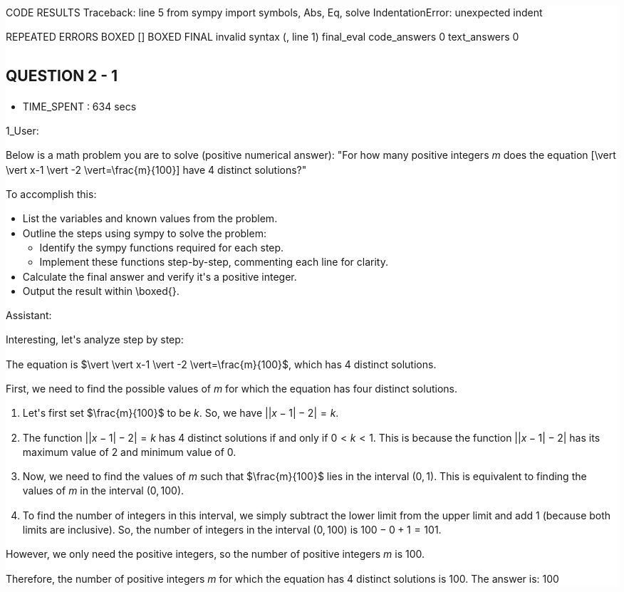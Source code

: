 CODE RESULTS Traceback: line 5
    from sympy import symbols, Abs, Eq, solve
IndentationError: unexpected indent

REPEATED ERRORS
BOXED []
BOXED FINAL 
invalid syntax (<string>, line 1) final_eval
code_answers 0 text_answers 0



## QUESTION 2 - 1 
- TIME_SPENT : 634 secs

1_User:

Below is a math problem you are to solve (positive numerical answer):
"For how many positive integers $m$ does the equation \[\vert \vert x-1 \vert -2 \vert=\frac{m}{100}\] have $4$ distinct solutions?"

To accomplish this:
- List the variables and known values from the problem.
- Outline the steps using sympy to solve the problem:
  * Identify the sympy functions required for each step.
  * Implement these functions step-by-step, commenting each line for clarity.
- Calculate the final answer and verify it's a positive integer.
- Output the result within \boxed{}.

Assistant:

Interesting, let's analyze step by step:



The equation is $\vert \vert x-1 \vert -2 \vert=\frac{m}{100}$, which has 4 distinct solutions.

First, we need to find the possible values of $m$ for which the equation has four distinct solutions.

1. Let's first set $\frac{m}{100}$ to be $k$. So, we have $\vert \vert x-1 \vert -2 \vert=k$.

2. The function $\vert \vert x-1 \vert -2 \vert=k$ has 4 distinct solutions if and only if $0<k<1$. This is because the function $\vert \vert x-1 \vert -2 \vert$ has its maximum value of 2 and minimum value of 0.

3. Now, we need to find the values of $m$ such that $\frac{m}{100}$ lies in the interval $(0,1)$. This is equivalent to finding the values of $m$ in the interval $(0,100)$.

4. To find the number of integers in this interval, we simply subtract the lower limit from the upper limit and add 1 (because both limits are inclusive). So, the number of integers in the interval $(0,100)$ is $100 - 0 + 1 = 101$.

However, we only need the positive integers, so the number of positive integers $m$ is 100.

Therefore, the number of positive integers $m$ for which the equation has 4 distinct solutions is 100.
The answer is: $100$
